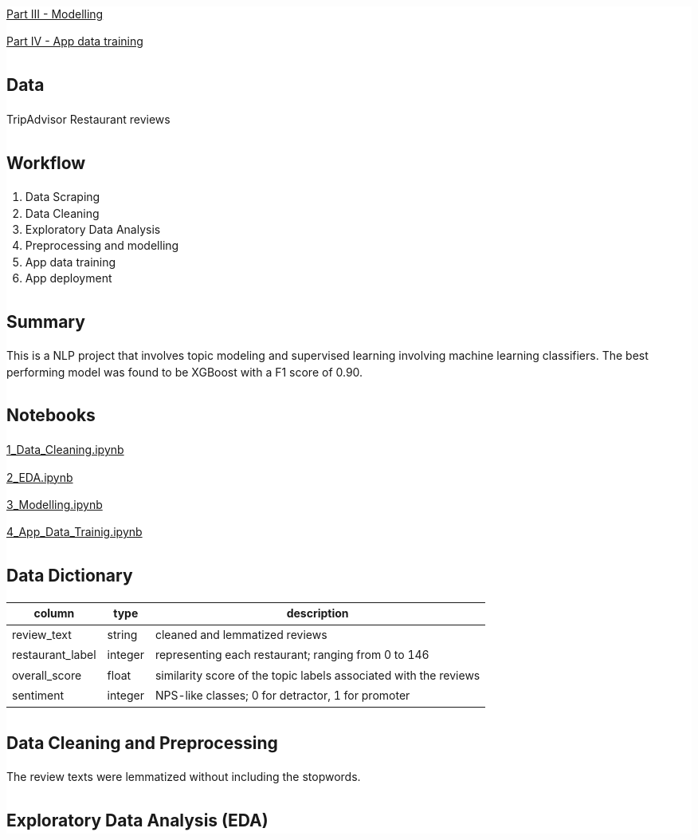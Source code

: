[Part III - Modelling](preprocess_model.ipynb)

[Part IV - App data training](../streamlit_deploy/rag_finetuning.ipynb)


## Data

TripAdvisor Restaurant reviews

## Workflow
1. Data Scraping
2. Data Cleaning
3. Exploratory Data Analysis
4. Preprocessing and modelling
5. App data training
6. App deployment

## Summary

This is a NLP project that involves topic modeling and supervised learning involving machine learning classifiers. The best performing model was found to be XGBoost with a F1 score of 0.90.

## Notebooks

[1_Data_Cleaning.ipynb](notebooks/data_clean.ipynb)

[2_EDA.ipynb](notebooks/eda.ipynb)

[3_Modelling.ipynb](notebooks/preprocess_model.ipynb)

[4_App_Data_Trainig.ipynb](streamlit_deploy/rag_finetuning.ipynb)


## Data Dictionary

|column|type|description|
|-----------|----------------|-------------|
|review_text|string|cleaned and lemmatized reviews|
|restaurant_label|integer|representing each restaurant; ranging from 0 to 146|
|overall_score|float|similarity score of the topic labels associated with the reviews|
|sentiment|integer|NPS-like classes; 0 for detractor, 1 for promoter|

## Data Cleaning and Preprocessing
The review texts were lemmatized without including the stopwords.

## Exploratory Data Analysis (EDA)
